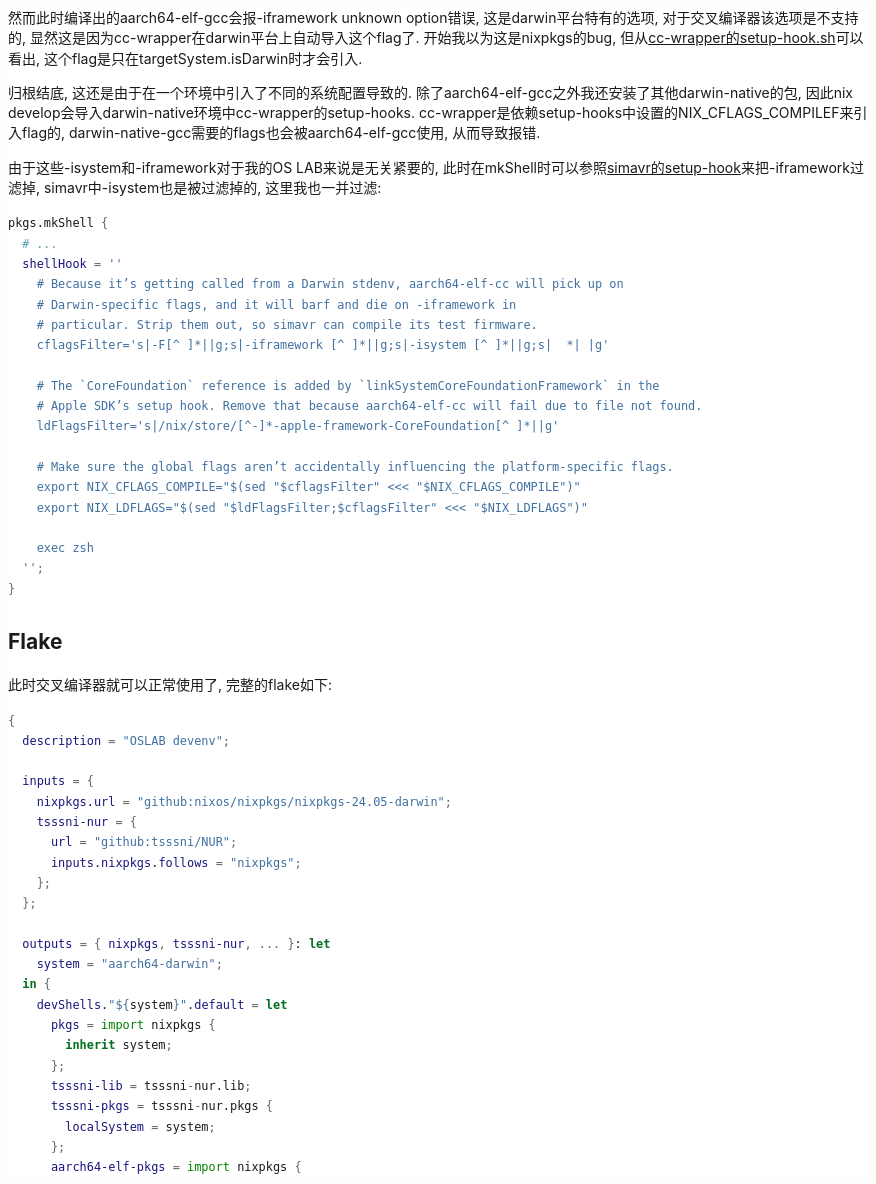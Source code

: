 然而此时编译出的aarch64-elf-gcc会报-iframework unknown option错误, 这是darwin平台特有的选项,
对于交叉编译器该选项是不支持的, 显然这是因为cc-wrapper在darwin平台上自动导入这个flag了.
开始我以为这是nixpkgs的bug, 但从[cc-wrapper的setup-hook.sh](https://github.com/NixOS/nixpkgs/blob/master/pkgs/build-support/cc-wrapper/setup-hook.sh)可以看出,
这个flag是只在targetSystem.isDarwin时才会引入.

归根结底, 这还是由于在一个环境中引入了不同的系统配置导致的.
除了aarch64-elf-gcc之外我还安装了其他darwin-native的包, 因此nix develop会导入darwin-native环境中cc-wrapper的setup-hooks.
cc-wrapper是依赖setup-hooks中设置的NIX_CFLAGS_COMPILEF来引入flag的, darwin-native-gcc需要的flags也会被aarch64-elf-gcc使用, 从而导致报错.

由于这些-isystem和-iframework对于我的OS LAB来说是无关紧要的,
此时在mkShell时可以参照[simavr的setup-hook](https://github.com/NixOS/nixpkgs/blob/master/pkgs/development/tools/simavr/setup-hook-darwin.sh)来把-iframework过滤掉,
simavr中-isystem也是被过滤掉的, 这里我也一并过滤:

```nix
pkgs.mkShell {
  # ...
  shellHook = ''
    # Because it’s getting called from a Darwin stdenv, aarch64-elf-cc will pick up on
    # Darwin-specific flags, and it will barf and die on -iframework in
    # particular. Strip them out, so simavr can compile its test firmware.
    cflagsFilter='s|-F[^ ]*||g;s|-iframework [^ ]*||g;s|-isystem [^ ]*||g;s|  *| |g'

    # The `CoreFoundation` reference is added by `linkSystemCoreFoundationFramework` in the
    # Apple SDK’s setup hook. Remove that because aarch64-elf-cc will fail due to file not found.
    ldFlagsFilter='s|/nix/store/[^-]*-apple-framework-CoreFoundation[^ ]*||g'

    # Make sure the global flags aren’t accidentally influencing the platform-specific flags.
    export NIX_CFLAGS_COMPILE="$(sed "$cflagsFilter" <<< "$NIX_CFLAGS_COMPILE")"
    export NIX_LDFLAGS="$(sed "$ldFlagsFilter;$cflagsFilter" <<< "$NIX_LDFLAGS")"

    exec zsh
  '';
}
```

## Flake

此时交叉编译器就可以正常使用了, 完整的flake如下:

```nix
{
  description = "OSLAB devenv";

  inputs = {
    nixpkgs.url = "github:nixos/nixpkgs/nixpkgs-24.05-darwin";
    tsssni-nur = {
      url = "github:tsssni/NUR";
      inputs.nixpkgs.follows = "nixpkgs";
    };
  };

  outputs = { nixpkgs, tsssni-nur, ... }: let
    system = "aarch64-darwin";
  in {
    devShells."${system}".default = let
      pkgs = import nixpkgs {
        inherit system;
      };
      tsssni-lib = tsssni-nur.lib;
      tsssni-pkgs = tsssni-nur.pkgs {
        localSystem = system;
      };
      aarch64-elf-pkgs = import nixpkgs {
```